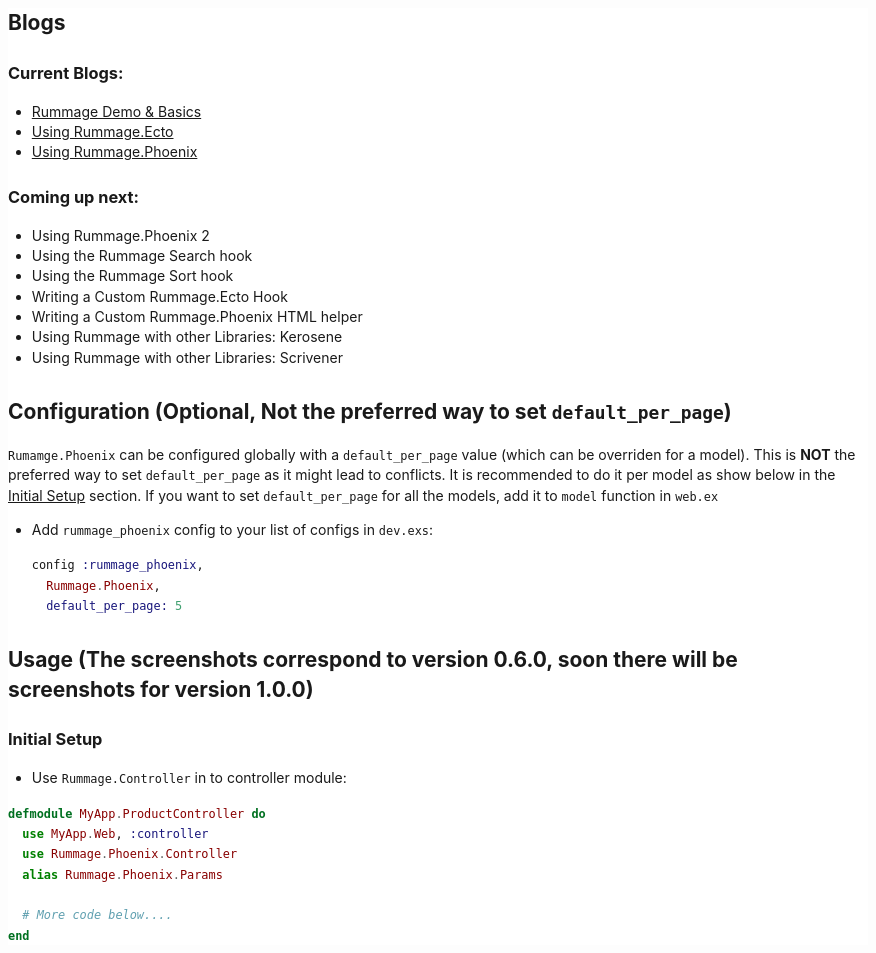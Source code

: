 ## Blogs

### Current Blogs:

  - [Rummage Demo & Basics](https://medium.com/@aditya7iyengar/searching-sorting-and-pagination-in-elixir-phoenix-with-rummage-part-1-933106ec50ca#.der0yrnvq)
  - [Using Rummage.Ecto](https://medium.com/@aditya7iyengar/searching-sorting-and-pagination-in-elixir-phoenix-with-rummage-part-2-8e36558984c2#.vviioi5ia)
  - [Using Rummage.Phoenix](https://medium.com/@aditya7iyengar/searching-sorting-and-pagination-in-elixir-phoenix-with-rummage-part-3-7cf5023bc226#.q08478ud2)

### Coming up next:

  - Using Rummage.Phoenix 2
  - Using the Rummage Search hook
  - Using the Rummage Sort hook
  - Writing a Custom Rummage.Ecto Hook
  - Writing a Custom Rummage.Phoenix HTML helper
  - Using Rummage with other Libraries: Kerosene
  - Using Rummage with other Libraries: Scrivener


## Configuration (Optional, Not the preferred way to set `default_per_page`)

`Rumamge.Phoenix` can be configured globally with a `default_per_page` value (which can be overriden for a model).
This is **NOT** the preferred way to set `default_per_page` as it might lead to conflicts. It is recommended to
do it per model as show below in the [Initial Setup](#initial-setup) section. If you want to set `default_per_page`
for all the models, add it to `model` function in `web.ex`

  - Add `rummage_phoenix` config to your list of configs in `dev.exs`:

    ```elixir
    config :rummage_phoenix,
      Rummage.Phoenix,
      default_per_page: 5
    ```

## Usage (The screenshots correspond to version 0.6.0, soon there will be screenshots for version 1.0.0)

### Initial Setup

  - Use `Rummage.Controller` in to controller module:

  ```elixir
  defmodule MyApp.ProductController do
    use MyApp.Web, :controller
    use Rummage.Phoenix.Controller
    alias Rummage.Phoenix.Params

    # More code below....
  end
  ```
